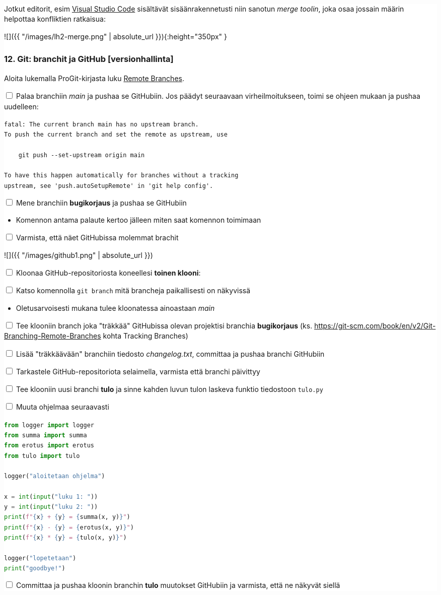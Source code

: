 Jotkut editorit, esim [Visual Studio Code](https://code.visualstudio.com) sisältävät sisäänrakennetusti niin sanotun _merge toolin_, joka osaa jossain määrin helpottaa konfliktien ratkaisua:

![]({{ "/images/lh2-merge.png" | absolute_url }}){:height="350px" }

### 12. Git: branchit ja GitHub [versionhallinta]

Aloita lukemalla ProGit-kirjasta luku [Remote Branches](https://git-scm.com/book/en/v2/Git-Branching-Remote-Branches).

<input type="checkbox"> Palaa branchiin *main* ja pushaa se GitHubiin. Jos päädyt seuraavaan virheilmoitukseen, toimi se ohjeen mukaan ja pushaa uudelleen:

```
fatal: The current branch main has no upstream branch.
To push the current branch and set the remote as upstream, use

    git push --set-upstream origin main

To have this happen automatically for branches without a tracking
upstream, see 'push.autoSetupRemote' in 'git help config'.
```

<input type="checkbox"> Mene branchiin **bugikorjaus** ja pushaa se GitHubiin

- Komennon antama palaute kertoo jälleen miten saat komennon toimimaan

<input type="checkbox"> Varmista, että näet GitHubissa molemmat brachit

![]({{ "/images/github1.png" | absolute_url }})

<input type="checkbox"> Kloonaa GitHub-repositoriosta koneellesi **toinen klooni**:

<input type="checkbox"> Katso komennolla `git branch` mitä brancheja paikallisesti on näkyvissä

-  Oletusarvoisesti mukana tulee kloonatessa ainoastaan *main*

<input type="checkbox"> Tee klooniin branch joka "träkkää" GitHubissa olevan projektisi branchia **bugikorjaus** (ks. <https://git-scm.com/book/en/v2/Git-Branching-Remote-Branches> kohta Tracking Branches)

<input type="checkbox"> Lisää "träkkäävään" branchiin tiedosto _changelog.txt_, committaa ja pushaa branchi GitHubiin

<input type="checkbox"> Tarkastele GitHub-repositoriota selaimella, varmista että branchi päivittyy

<input type="checkbox"> Tee klooniin uusi branchi **tulo** ja sinne kahden luvun tulon laskeva funktio tiedostoon `tulo.py`

<input type="checkbox"> Muuta ohjelmaa seuraavasti

```py
from logger import logger
from summa import summa
from erotus import erotus
from tulo import tulo

logger("aloitetaan ohjelma")

x = int(input("luku 1: "))
y = int(input("luku 2: "))
print(f"{x} + {y} = {summa(x, y)}") 
print(f"{x} - {y} = {erotus(x, y)}") 
print(f"{x} * {y} = {tulo(x, y)}") 

logger("lopetetaan")
print("goodbye!")
```
<input type="checkbox"> Committaa ja pushaa kloonin branchin **tulo** muutokset GitHubiin ja varmista, että ne näkyvät siellä
